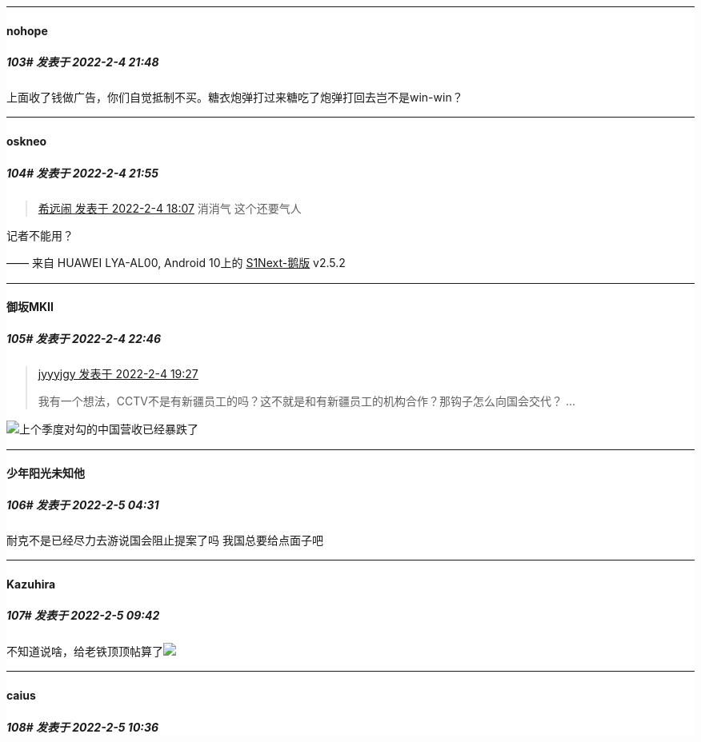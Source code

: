 *****

####  nohope  
##### 103#       发表于 2022-2-4 21:48

上面收了钱做广告，你们自觉抵制不买。糖衣炮弹打过来糖吃了炮弹打回去岂不是win-win？

*****

####  oskneo  
##### 104#       发表于 2022-2-4 21:55

<blockquote><a href="httphttps://bbs.saraba1st.com/2b/forum.php?mod=redirect&amp;goto=findpost&amp;pid=54545522&amp;ptid=2050626" target="_blank">希远闹 发表于 2022-2-4 18:07</a>
消消气 这个还要气人</blockquote>
记者不能用？

—— 来自 HUAWEI LYA-AL00, Android 10上的 [S1Next-鹅版](https://github.com/ykrank/S1-Next/releases) v2.5.2



*****

####  御坂MKII  
##### 105#       发表于 2022-2-4 22:46

<blockquote><a href="httphttps://bbs.saraba1st.com/2b/forum.php?mod=redirect&amp;goto=findpost&amp;pid=54546268&amp;ptid=2050626" target="_blank">jyyyjgy 发表于 2022-2-4 19:27</a>

我有一个想法，CCTV不是有新疆员工的吗？这不就是和有新疆员工的机构合作？那钩子怎么向国会交代？ ...</blockquote>
<img src="https://static.saraba1st.com/image/smiley/face2017/053.png" referrerpolicy="no-referrer">上个季度对勾的中国营收已经暴跌了



*****

####  少年阳光未知他  
##### 106#       发表于 2022-2-5 04:31

耐克不是已经尽力去游说国会阻止提案了吗 我国总要给点面子吧



*****

####  Kazuhira  
##### 107#       发表于 2022-2-5 09:42

不知道说啥，给老铁顶顶帖算了<img src="https://static.saraba1st.com/image/smiley/face2017/057.png" referrerpolicy="no-referrer">



*****

####  caius  
##### 108#       发表于 2022-2-5 10:36
